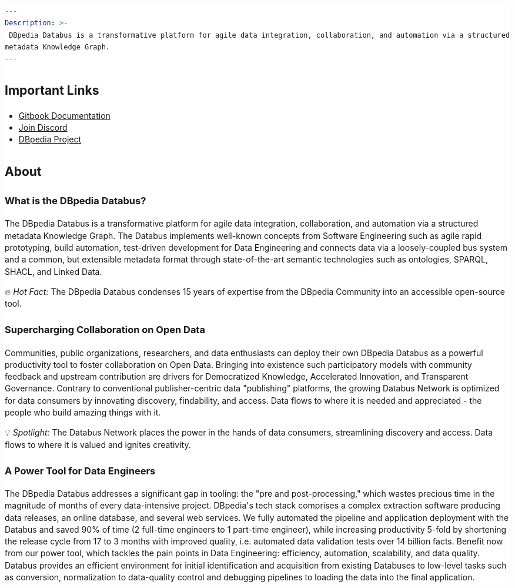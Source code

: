 ```yaml
---
Description: >-
 DBpedia Databus is a transformative platform for agile data integration, collaboration, and automation via a structured metadata Knowledge Graph.
---
```


## Important Links
- [Gitbook Documentation](https://example.com/documentation)
- [Join Discord](https://discord.gg/dbpedia)
- [DBpedia Project](https://example.com/dbpedia)


## About

### What is the DBpedia Databus?

The DBpedia Databus is a transformative platform for agile data integration, collaboration, and automation via a structured metadata Knowledge Graph. The Databus implements well-known concepts from Software Engineering such as agile rapid prototyping, build automation, test-driven development for Data Engineering and connects data via a loosely-coupled bus system and a common, but extensible metadata format through state-of-the-art semantic technologies such as ontologies, SPARQL, SHACL, and Linked Data.

🔥 *Hot Fact:* The DBpedia Databus condenses 15 years of expertise from the DBpedia Community into an accessible open-source tool.

### Supercharging Collaboration on Open Data

Communities, public organizations, researchers, and data enthusiasts can deploy their own DBpedia Databus as a powerful productivity tool to foster collaboration on Open Data. Bringing into existence such participatory models with community feedback and upstream contribution are drivers for Democratized Knowledge, Accelerated Innovation, and Transparent Governance. Contrary to conventional publisher-centric data "publishing" platforms, the growing Databus Network is optimized for data consumers by innovating discovery, findability, and access. Data flows to where it is needed and appreciated - the people who build amazing things with it.

💡 *Spotlight:* The Databus Network places the power in the hands of data consumers, streamlining discovery and access. Data flows to where it is valued and ignites creativity.

### A Power Tool for Data Engineers

The DBpedia Databus addresses a significant gap in tooling: the "pre and post-processing," which wastes precious time in the magnitude of months of every data-intensive project. DBpedia's tech stack comprises a complex extraction software producing data releases, an online database, and several web services. We fully automated the pipeline and application deployment with the Databus and saved 90% of time (2 full-time engineers to 1 part-time engineer), while increasing productivity 5-fold by shortening the release cycle from 17 to 3 months with improved quality, i.e. automated data validation tests over 14 billion facts. Benefit now from our power tool, which tackles the pain points in Data Engineering: efficiency, automation, scalability, and data quality. Databus provides an efficient environment for initial identification and acquisition from existing Databuses to low-level tasks such as conversion, normalization to data-quality control and debugging pipelines to loading the data into the final application.
